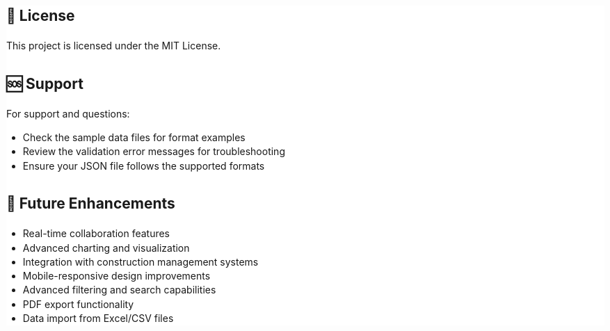 ## 📄 License

This project is licensed under the MIT License.

## 🆘 Support

For support and questions:
- Check the sample data files for format examples
- Review the validation error messages for troubleshooting
- Ensure your JSON file follows the supported formats

## 🔮 Future Enhancements

- Real-time collaboration features
- Advanced charting and visualization
- Integration with construction management systems
- Mobile-responsive design improvements
- Advanced filtering and search capabilities
- PDF export functionality
- Data import from Excel/CSV files 